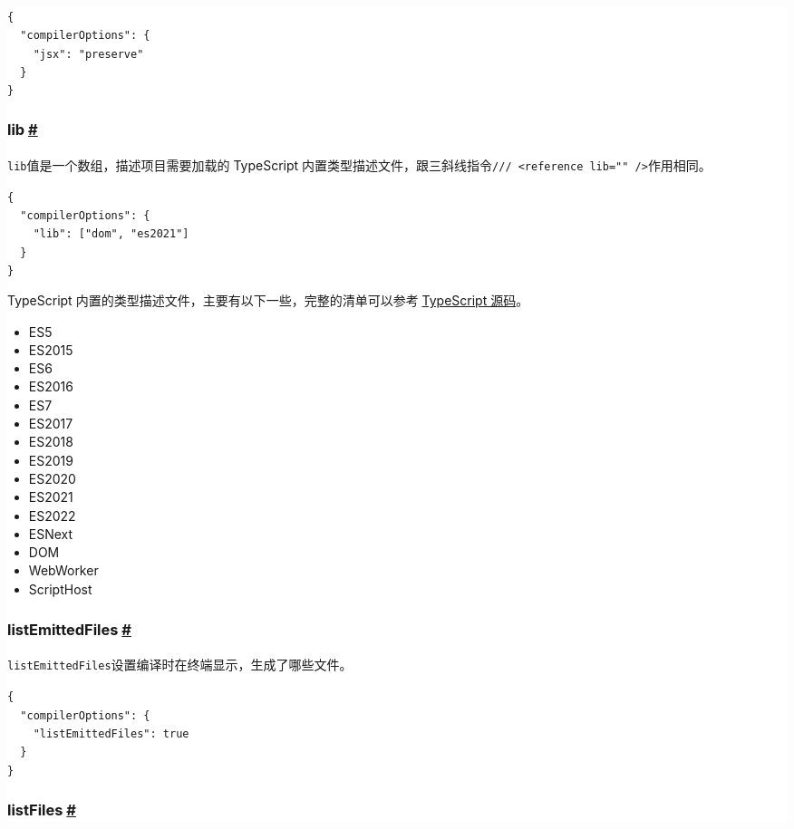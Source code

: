 ```
{
  "compilerOptions": {
    "jsx": "preserve"
  }
}

```

### lib [#](about:blank#lib)

`lib`值是一个数组，描述项目需要加载的 TypeScript 内置类型描述文件，跟三斜线指令`/// <reference lib="" />`作用相同。

```
{
  "compilerOptions": {
    "lib": ["dom", "es2021"]
  }
}

```

TypeScript 内置的类型描述文件，主要有以下一些，完整的清单可以参考 [TypeScript 源码](https://github.com/microsoft/TypeScript/tree/main/src/lib)。

*   ES5
*   ES2015
*   ES6
*   ES2016
*   ES7
*   ES2017
*   ES2018
*   ES2019
*   ES2020
*   ES2021
*   ES2022
*   ESNext
*   DOM
*   WebWorker
*   ScriptHost

### listEmittedFiles [#](about:blank#listemittedfiles)

`listEmittedFiles`设置编译时在终端显示，生成了哪些文件。

```
{
  "compilerOptions": {
    "listEmittedFiles": true
  }
}

```

### listFiles [#](about:blank#listfiles)
